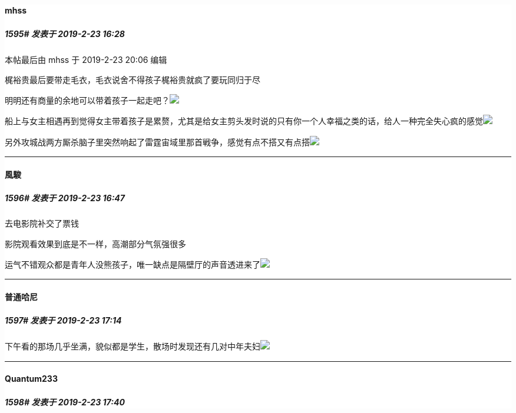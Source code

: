 ####  mhss  
##### 1595#       发表于 2019-2-23 16:28



 本帖最后由 mhss 于 2019-2-23 20:06 编辑 

梶裕贵最后要带走毛衣，毛衣说舍不得孩子梶裕贵就疯了要玩同归于尽

明明还有商量的余地可以带着孩子一起走吧？<img src="https://static.saraba1st.com/image/smiley/face2017/001.png" referrerpolicy="no-referrer">

船上与女主相遇再到觉得女主带着孩子是累赘，尤其是给女主剪头发时说的只有你一个人幸福之类的话，给人一种完全失心疯的感觉<img src="https://static.saraba1st.com/image/smiley/face2017/013.png" referrerpolicy="no-referrer">

另外攻城战两方厮杀脑子里突然响起了雷霆宙域里那首戦争，感觉有点不搭又有点搭<img src="https://static.saraba1st.com/image/smiley/face2017/009.gif" referrerpolicy="no-referrer">







-----

####  風駿  
##### 1596#       发表于 2019-2-23 16:47




去电影院补交了票钱

影院观看效果到底是不一样，高潮部分气氛强很多


运气不错观众都是青年人没熊孩子，唯一缺点是隔壁厅的声音透进来了<img src="https://static.saraba1st.com/image/smiley/face2017/001.png" referrerpolicy="no-referrer">







-----

####  普通哈尼  
##### 1597#       发表于 2019-2-23 17:14




下午看的那场几乎坐满，貌似都是学生，散场时发现还有几对中年夫妇<img src="https://static.saraba1st.com/image/smiley/face2017/001.png" referrerpolicy="no-referrer">







-----

####  Quantum233  
##### 1598#       发表于 2019-2-23 17:40


